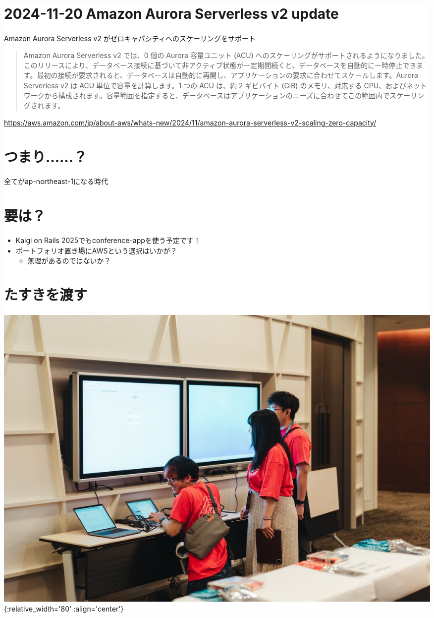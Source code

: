 # 2024-11-20 Amazon Aurora Serverless v2 update
Amazon Aurora Serverless v2 がゼロキャパシティへのスケーリングをサポート

> Amazon Aurora Serverless v2 では、0 個の Aurora 容量ユニット (ACU) へのスケーリングがサポートされるようになりました。このリリースにより、データベース接続に基づいて非アクティブ状態が一定期間続くと、データベースを自動的に一時停止できます。最初の接続が要求されると、データベースは自動的に再開し、アプリケーションの要求に合わせてスケールします。Aurora Serverless v2 は ACU 単位で容量を計算します。1 つの ACU は、約 2 ギビバイト (GiB) のメモリ、対応する CPU、およびネットワークから構成されます。容量範囲を指定すると、データベースはアプリケーションのニーズに合わせてこの範囲内でスケーリングされます。

<https://aws.amazon.com/jp/about-aws/whats-new/2024/11/amazon-aurora-serverless-v2-scaling-zero-capacity/>

# つまり……？
全てがap-northeast-1になる時代

# 要は？
* Kaigi on Rails 2025でもconference-appを使う予定です！
* ポートフォリオ置き場にAWSという選択はいかが？
  * 無理があるのではないか？

# たすきを渡す
![](img/kaigionrails-2024-sinage.jpg){:relative_width='80' :align='center'}
